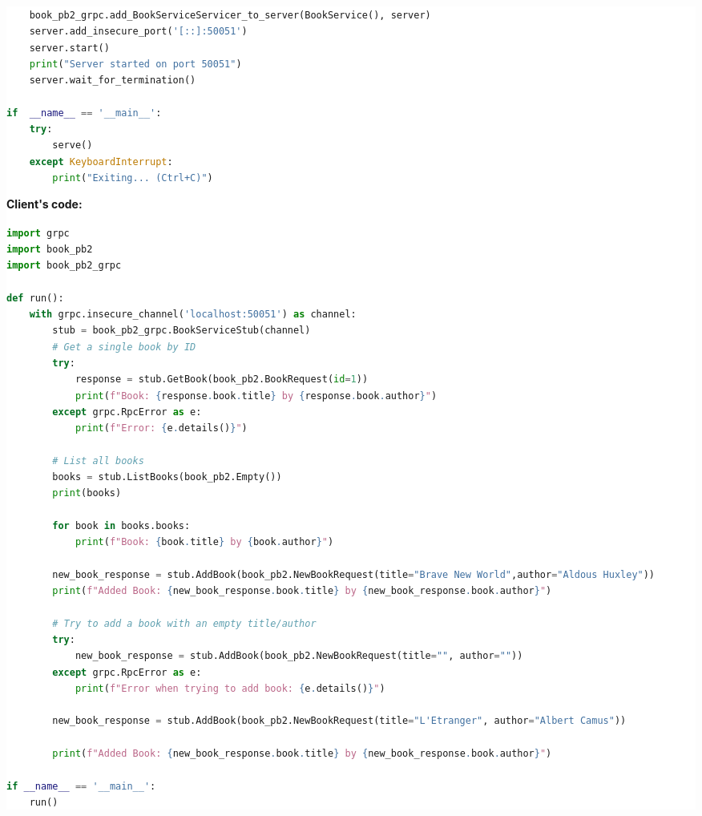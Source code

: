 ```python
    book_pb2_grpc.add_BookServiceServicer_to_server(BookService(), server)  
    server.add_insecure_port('[::]:50051')  
    server.start()  
    print("Server started on port 50051")  
    server.wait_for_termination()  
  
if  __name__ == '__main__':  
    try:  
        serve()  
    except KeyboardInterrupt:  
        print("Exiting... (Ctrl+C)")
```

<div style="page-break-after: always;"></div>

**Client's code:**

```python
import grpc  
import book_pb2  
import book_pb2_grpc  
  
def run():  
    with grpc.insecure_channel('localhost:50051') as channel:  
        stub = book_pb2_grpc.BookServiceStub(channel)  
        # Get a single book by ID  
        try:  
            response = stub.GetBook(book_pb2.BookRequest(id=1))  
            print(f"Book: {response.book.title} by {response.book.author}")  
        except grpc.RpcError as e:  
            print(f"Error: {e.details()}")  
  
        # List all books  
        books = stub.ListBooks(book_pb2.Empty())  
        print(books)  
  
        for book in books.books:  
            print(f"Book: {book.title} by {book.author}")  
  
        new_book_response = stub.AddBook(book_pb2.NewBookRequest(title="Brave New World",author="Aldous Huxley"))  
        print(f"Added Book: {new_book_response.book.title} by {new_book_response.book.author}")  
  
        # Try to add a book with an empty title/author  
        try:  
            new_book_response = stub.AddBook(book_pb2.NewBookRequest(title="", author=""))  
        except grpc.RpcError as e:  
            print(f"Error when trying to add book: {e.details()}")  
  
        new_book_response = stub.AddBook(book_pb2.NewBookRequest(title="L'Etranger", author="Albert Camus"))  
  
        print(f"Added Book: {new_book_response.book.title} by {new_book_response.book.author}")  
  
if __name__ == '__main__':  
    run()
```
